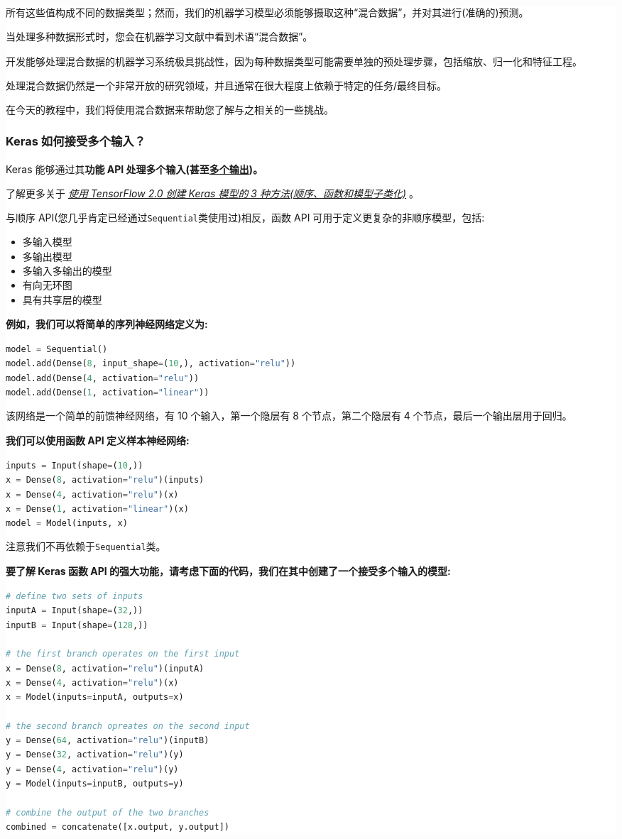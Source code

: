 所有这些值构成不同的数据类型；然而，我们的机器学习模型必须能够摄取这种“混合数据”，并对其进行(准确的)预测。

当处理多种数据形式时，您会在机器学习文献中看到术语“混合数据”。

开发能够处理混合数据的机器学习系统极具挑战性，因为每种数据类型可能需要单独的预处理步骤，包括缩放、归一化和特征工程。

处理混合数据仍然是一个非常开放的研究领域，并且通常在很大程度上依赖于特定的任务/最终目标。

在今天的教程中，我们将使用混合数据来帮助您了解与之相关的一些挑战。

### Keras 如何接受多个输入？

Keras 能够通过其**功能 API 处理多个输入(甚至[多个输出](https://pyimagesearch.com/2018/06/04/keras-multiple-outputs-and-multiple-losses/))。**

了解更多关于 [*使用 TensorFlow 2.0 创建 Keras 模型的 3 种方法(顺序、函数和模型子类化)*](https://pyimagesearch.com/2019/10/28/3-ways-to-create-a-keras-model-with-tensorflow-2-0-sequential-functional-and-model-subclassing/) 。

与顺序 API(您几乎肯定已经通过`Sequential`类使用过)相反，函数 API 可用于定义更复杂的非顺序模型，包括:

*   多输入模型
*   多输出模型
*   多输入多输出的模型
*   有向无环图
*   具有共享层的模型

**例如，我们可以将简单的序列神经网络定义为:**

```py
model = Sequential()
model.add(Dense(8, input_shape=(10,), activation="relu"))
model.add(Dense(4, activation="relu"))
model.add(Dense(1, activation="linear"))

```

该网络是一个简单的前馈神经网络，有 10 个输入，第一个隐层有 8 个节点，第二个隐层有 4 个节点，最后一个输出层用于回归。

**我们可以使用函数 API 定义样本神经网络:**

```py
inputs = Input(shape=(10,))
x = Dense(8, activation="relu")(inputs)
x = Dense(4, activation="relu")(x)
x = Dense(1, activation="linear")(x)
model = Model(inputs, x)

```

注意我们不再依赖于`Sequential`类。

**要了解 Keras 函数 API 的强大功能，请考虑下面的代码，我们在其中创建了一个接受多个输入的模型:**

```py
# define two sets of inputs
inputA = Input(shape=(32,))
inputB = Input(shape=(128,))

# the first branch operates on the first input
x = Dense(8, activation="relu")(inputA)
x = Dense(4, activation="relu")(x)
x = Model(inputs=inputA, outputs=x)

# the second branch opreates on the second input
y = Dense(64, activation="relu")(inputB)
y = Dense(32, activation="relu")(y)
y = Dense(4, activation="relu")(y)
y = Model(inputs=inputB, outputs=y)

# combine the output of the two branches
combined = concatenate([x.output, y.output])
```